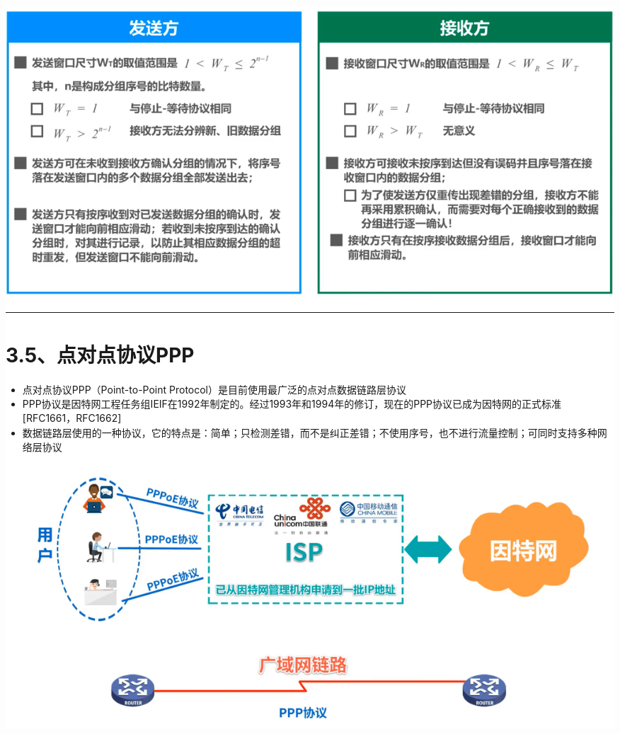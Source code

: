 ![image-20201012205133924](/assets/images/CN-Notes-HUSE/0x003/image-20201012205133924.png)



------



# 3.5、点对点协议PPP

* 点对点协议PPP（Point-to-Point Protocol）是目前使用最广泛的点对点数据链路层协议
* PPP协议是因特网工程任务组IEIF在1992年制定的。经过1993年和1994年的修订，现在的PPP协议已成为因特网的正式标准[RFC1661，RFC1662]
* 数据链路层使用的一种协议，它的特点是：简单；只检测差错，而不是纠正差错；不使用序号，也不进行流量控制；可同时支持多种网络层协议

![image-20201012210844629](/assets/images/CN-Notes-HUSE/0x003/image-20201012210844629.png)
